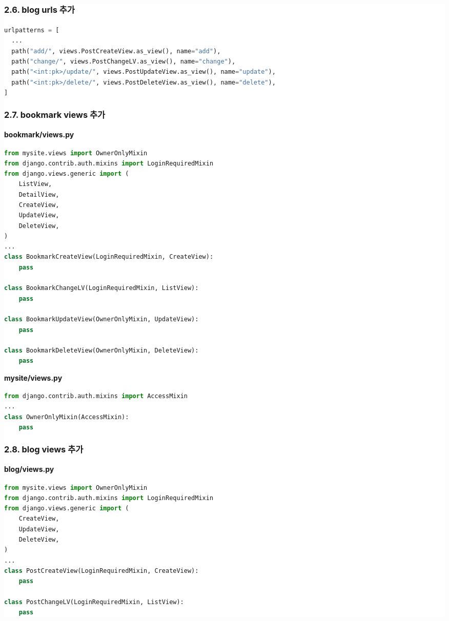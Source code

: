 ### 2.6. blog urls 추가

```python
urlpatterns = [
  ...
  path("add/", views.PostCreateView.as_view(), name="add"),
  path("change/", views.PostChangeLV.as_view(), name="change"),
  path("<int:pk>/update/", views.PostUpdateView.as_view(), name="update"),
  path("<int:pk>/delete/", views.PostDeleteView.as_view(), name="delete"),
]
```

### 2.7. bookmark views 추가

**bookmark/views.py**

```python
from mysite.views import OwnerOnlyMixin
from django.contrib.auth.mixins import LoginRequiredMixin
from django.views.generic import (
    ListView,
    DetailView,
    CreateView,
    UpdateView,
    DeleteView,
)
...
class BookmarkCreateView(LoginRequiredMixin, CreateView):
    pass

class BookmarkChangeLV(LoginRequiredMixin, ListView):
    pass

class BookmarkUpdateView(OwnerOnlyMixin, UpdateView):
    pass

class BookmarkDeleteView(OwnerOnlyMixin, DeleteView):
    pass
```

**mysite/views.py**

```python
from django.contrib.auth.mixins import AccessMixin
...
class OwnerOnlyMixin(AccessMixin):
    pass
```

### 2.8. blog views 추가

**blog/views.py**

```python
from mysite.views import OwnerOnlyMixin
from django.contrib.auth.mixins import LoginRequiredMixin
from django.views.generic import (
    CreateView,
    UpdateView,
    DeleteView,
)
...
class PostCreateView(LoginRequiredMixin, CreateView):
    pass

class PostChangeLV(LoginRequiredMixin, ListView):
    pass
```